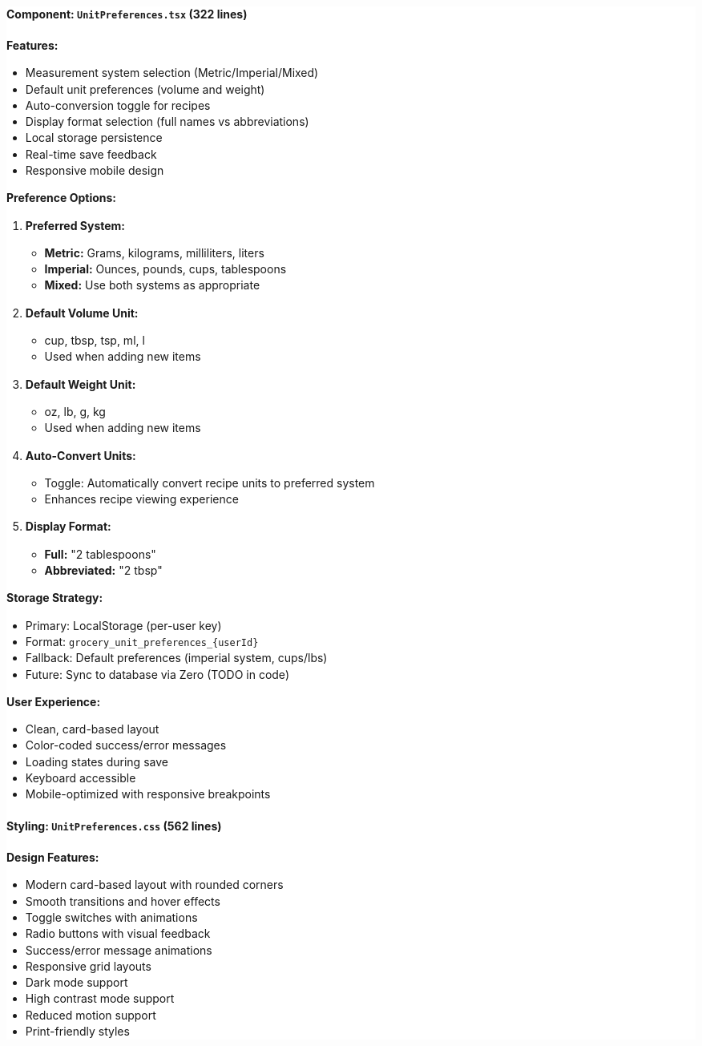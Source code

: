 #### Component: `UnitPreferences.tsx` (322 lines)

**Features:**
- Measurement system selection (Metric/Imperial/Mixed)
- Default unit preferences (volume and weight)
- Auto-conversion toggle for recipes
- Display format selection (full names vs abbreviations)
- Local storage persistence
- Real-time save feedback
- Responsive mobile design

**Preference Options:**

1. **Preferred System:**
   - **Metric:** Grams, kilograms, milliliters, liters
   - **Imperial:** Ounces, pounds, cups, tablespoons
   - **Mixed:** Use both systems as appropriate

2. **Default Volume Unit:**
   - cup, tbsp, tsp, ml, l
   - Used when adding new items

3. **Default Weight Unit:**
   - oz, lb, g, kg
   - Used when adding new items

4. **Auto-Convert Units:**
   - Toggle: Automatically convert recipe units to preferred system
   - Enhances recipe viewing experience

5. **Display Format:**
   - **Full:** "2 tablespoons"
   - **Abbreviated:** "2 tbsp"

**Storage Strategy:**
- Primary: LocalStorage (per-user key)
- Format: `grocery_unit_preferences_{userId}`
- Fallback: Default preferences (imperial system, cups/lbs)
- Future: Sync to database via Zero (TODO in code)

**User Experience:**
- Clean, card-based layout
- Color-coded success/error messages
- Loading states during save
- Keyboard accessible
- Mobile-optimized with responsive breakpoints

#### Styling: `UnitPreferences.css` (562 lines)

**Design Features:**
- Modern card-based layout with rounded corners
- Smooth transitions and hover effects
- Toggle switches with animations
- Radio buttons with visual feedback
- Success/error message animations
- Responsive grid layouts
- Dark mode support
- High contrast mode support
- Reduced motion support
- Print-friendly styles
